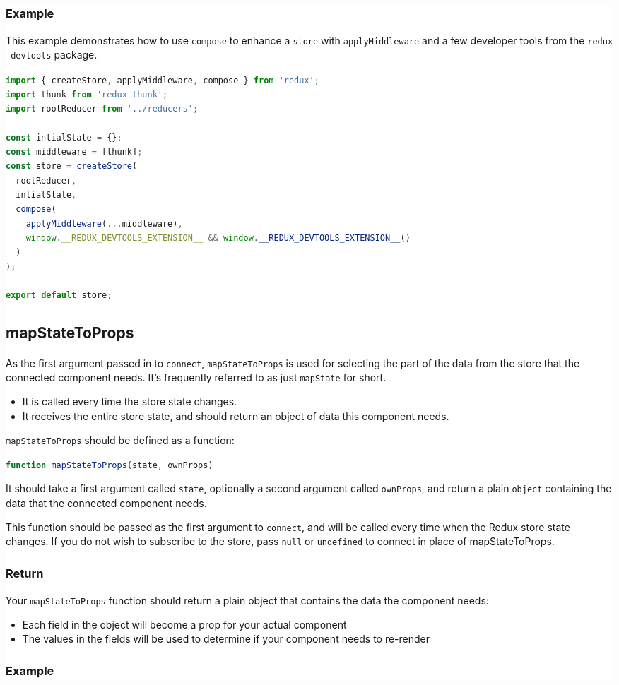 ### Example

This example demonstrates how to use `compose` to enhance a `store` with `applyMiddleware` and a few developer tools from the `redux-devtools` package.

```javascript
import { createStore, applyMiddleware, compose } from 'redux';
import thunk from 'redux-thunk';
import rootReducer from '../reducers';

const intialState = {};
const middleware = [thunk];
const store = createStore(
  rootReducer,
  intialState,
  compose(
    applyMiddleware(...middleware),
    window.__REDUX_DEVTOOLS_EXTENSION__ && window.__REDUX_DEVTOOLS_EXTENSION__()
  )
);

export default store;
```

## mapStateToProps

As the first argument passed in to `connect`, `mapStateToProps` is used for selecting the part of the data from the store that the connected component needs. It’s frequently referred to as just `mapState` for short.

- It is called every time the store state changes.
- It receives the entire store state, and should return an object of data this component needs.

`mapStateToProps` should be defined as a function:

```javascript
function mapStateToProps(state, ownProps)
```

It should take a first argument called `state`, optionally a second argument called `ownProps`, and return a plain `object` containing the data that the connected component needs.

This function should be passed as the first argument to `connect`, and will be called every time when the Redux store state changes. If you do not wish to subscribe to the store, pass `null` or `undefined` to connect in place of mapStateToProps.

### Return

Your `mapStateToProps` function should return a plain object that contains the data the component needs:

- Each field in the object will become a prop for your actual component
- The values in the fields will be used to determine if your component needs to re-render

### Example
